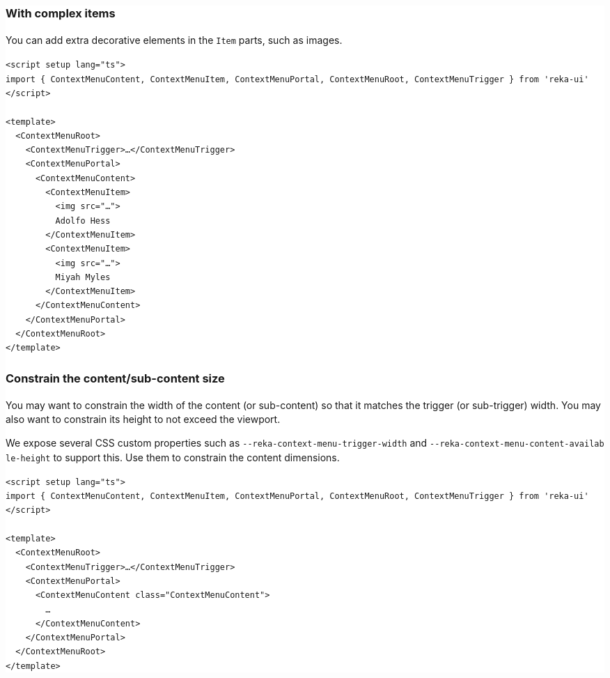 ### With complex items

You can add extra decorative elements in the `Item` parts, such as images.

```vue line=11,15
<script setup lang="ts">
import { ContextMenuContent, ContextMenuItem, ContextMenuPortal, ContextMenuRoot, ContextMenuTrigger } from 'reka-ui'
</script>

<template>
  <ContextMenuRoot>
    <ContextMenuTrigger>…</ContextMenuTrigger>
    <ContextMenuPortal>
      <ContextMenuContent>
        <ContextMenuItem>
          <img src="…">
          Adolfo Hess
        </ContextMenuItem>
        <ContextMenuItem>
          <img src="…">
          Miyah Myles
        </ContextMenuItem>
      </ContextMenuContent>
    </ContextMenuPortal>
  </ContextMenuRoot>
</template>
```

### Constrain the content/sub-content size

You may want to constrain the width of the content (or sub-content) so that it matches the trigger (or sub-trigger) width. You may also want to constrain its height to not exceed the viewport.

We expose several CSS custom properties such as `--reka-context-menu-trigger-width` and `--reka-context-menu-content-available-height` to support this. Use them to constrain the content dimensions.

```vue line=9
<script setup lang="ts">
import { ContextMenuContent, ContextMenuItem, ContextMenuPortal, ContextMenuRoot, ContextMenuTrigger } from 'reka-ui'
</script>

<template>
  <ContextMenuRoot>
    <ContextMenuTrigger>…</ContextMenuTrigger>
    <ContextMenuPortal>
      <ContextMenuContent class="ContextMenuContent">
        …
      </ContextMenuContent>
    </ContextMenuPortal>
  </ContextMenuRoot>
</template>
```
